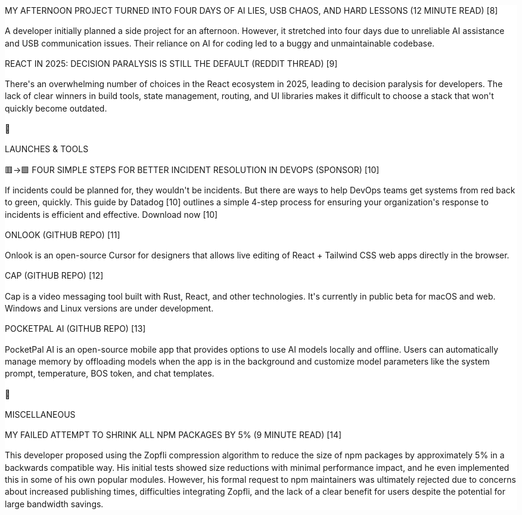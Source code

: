  MY AFTERNOON PROJECT TURNED INTO FOUR DAYS OF AI LIES, USB CHAOS, AND
HARD LESSONS (12 MINUTE READ) [8] 

 A developer initially planned a side project for an afternoon.
However, it stretched into four days due to unreliable AI assistance
and USB communication issues. Their reliance on AI for coding led to a
buggy and unmaintainable codebase. 

 REACT IN 2025: DECISION PARALYSIS IS STILL THE DEFAULT (REDDIT
THREAD) [9] 

 There's an overwhelming number of choices in the React ecosystem in
2025, leading to decision paralysis for developers. The lack of clear
winners in build tools, state management, routing, and UI libraries
makes it difficult to choose a stack that won't quickly become
outdated. 

🚀 

LAUNCHES & TOOLS

 🟥→🟩 FOUR SIMPLE STEPS FOR BETTER INCIDENT RESOLUTION IN
DEVOPS (SPONSOR) [10] 

 If incidents could be planned for, they wouldn't be incidents. But
there are ways to help DevOps teams get systems from red back to
green, quickly. This guide by Datadog [10] outlines a simple 4-step
process for ensuring your organization's response to incidents is
efficient and effective. Download now [10] 

 ONLOOK (GITHUB REPO) [11] 

 Onlook is an open-source Cursor for designers that allows live
editing of React + Tailwind CSS web apps directly in the browser. 

 CAP (GITHUB REPO) [12] 

 Cap is a video messaging tool built with Rust, React, and other
technologies. It's currently in public beta for macOS and web. Windows
and Linux versions are under development. 

 POCKETPAL AI (GITHUB REPO) [13] 

 PocketPal AI is an open-source mobile app that provides options to
use AI models locally and offline. Users can automatically manage
memory by offloading models when the app is in the background and
customize model parameters like the system prompt, temperature, BOS
token, and chat templates. 

🎁 

MISCELLANEOUS

 MY FAILED ATTEMPT TO SHRINK ALL NPM PACKAGES BY 5% (9 MINUTE READ)
[14] 

 This developer proposed using the Zopfli compression algorithm to
reduce the size of npm packages by approximately 5% in a backwards
compatible way. His initial tests showed size reductions with minimal
performance impact, and he even implemented this in some of his own
popular modules. However, his formal request to npm maintainers was
ultimately rejected due to concerns about increased publishing times,
difficulties integrating Zopfli, and the lack of a clear benefit for
users despite the potential for large bandwidth savings. 
